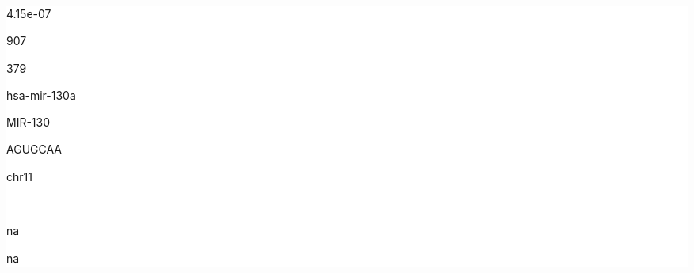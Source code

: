 <td style="text-align:left;">

4.15e-07

</td>

<td style="text-align:right;">

907

</td>

<td style="text-align:right;">

379

</td>

<td style="text-align:left;">

hsa-mir-130a

</td>

<td style="text-align:left;">

MIR-130

</td>

<td style="text-align:left;">

AGUGCAA

</td>

<td style="text-align:left;">

chr11

</td>

<td style="text-align:left;">

<span style="     color: black !important;border-radius: 4px; padding-right: 4px; padding-left: 4px; background-color: white !important;"></span>

</td>

<td style="text-align:left;">

na

</td>

<td style="text-align:left;">

na

</td>

</tr>

<tr>
